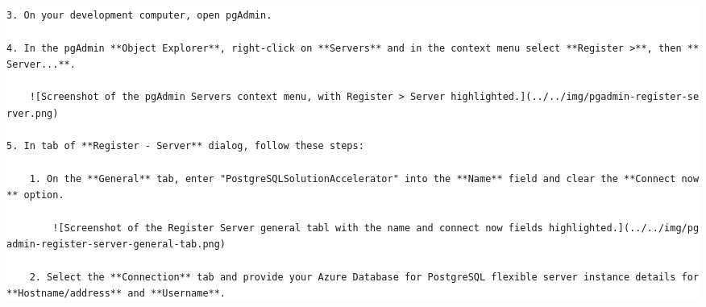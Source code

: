     3. On your development computer, open pgAdmin.

    4. In the pgAdmin **Object Explorer**, right-click on **Servers** and in the context menu select **Register >**, then **Server...**.

        ![Screenshot of the pgAdmin Servers context menu, with Register > Server highlighted.](../../img/pgadmin-register-server.png)

    5. In tab of **Register - Server** dialog, follow these steps:

        1. On the **General** tab, enter "PostgreSQLSolutionAccelerator" into the **Name** field and clear the **Connect now** option.

            ![Screenshot of the Register Server general tabl with the name and connect now fields highlighted.](../../img/pgadmin-register-server-general-tab.png)

        2. Select the **Connection** tab and provide your Azure Database for PostgreSQL flexible server instance details for **Hostname/address** and **Username**.
